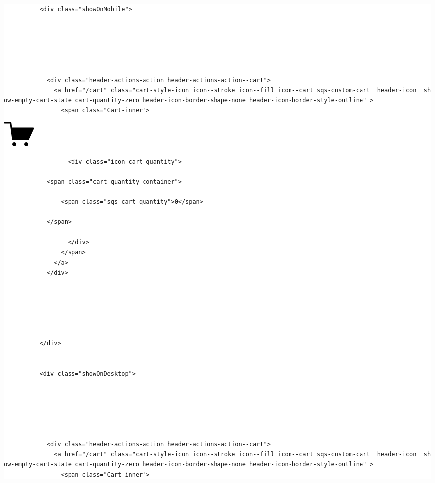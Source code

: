 
              

              

              
            

              
              <div class="showOnMobile">
                
                  
                
                
                  
                    
                <div class="header-actions-action header-actions-action--cart">
                  <a href="/cart" class="cart-style-icon icon--stroke icon--fill icon--cart sqs-custom-cart  header-icon  show-empty-cart-state cart-quantity-zero header-icon-border-shape-none header-icon-border-style-outline" >
                    <span class="Cart-inner">
                      



  <svg class="icon icon--cart" width="61" height="49" viewBox="0 0 61 49">
  <path fill-rule="evenodd" clip-rule="evenodd" d="M0.5 2C0.5 1.17157 1.17157 0.5 2 0.5H13.6362C14.3878 0.5 15.0234 1.05632 15.123 1.80135L16.431 11.5916H59C59.5122 11.5916 59.989 11.8529 60.2645 12.2847C60.54 12.7165 60.5762 13.2591 60.3604 13.7236L50.182 35.632C49.9361 36.1614 49.4054 36.5 48.8217 36.5H18.0453C17.2937 36.5 16.6581 35.9437 16.5585 35.1987L12.3233 3.5H2C1.17157 3.5 0.5 2.82843 0.5 2ZM16.8319 14.5916L19.3582 33.5H47.8646L56.6491 14.5916H16.8319Z" />
  <path d="M18.589 35H49.7083L60 13H16L18.589 35Z" />
  <path d="M21 49C23.2091 49 25 47.2091 25 45C25 42.7909 23.2091 41 21 41C18.7909 41 17 42.7909 17 45C17 47.2091 18.7909 49 21 49Z" />
  <path d="M45 49C47.2091 49 49 47.2091 49 45C49 42.7909 47.2091 41 45 41C42.7909 41 41 42.7909 41 45C41 47.2091 42.7909 49 45 49Z" />
</svg>

                      <div class="icon-cart-quantity">
                        
                <span class="cart-quantity-container">
                  
                    <span class="sqs-cart-quantity">0</span>
                  
                </span>
              
                      </div>
                    </span>
                  </a>
                </div>
              
                  
                  
                
              
                
              </div>

              
              <div class="showOnDesktop">
                
                  
                
                
                  
                    
                <div class="header-actions-action header-actions-action--cart">
                  <a href="/cart" class="cart-style-icon icon--stroke icon--fill icon--cart sqs-custom-cart  header-icon  show-empty-cart-state cart-quantity-zero header-icon-border-shape-none header-icon-border-style-outline" >
                    <span class="Cart-inner">
                      